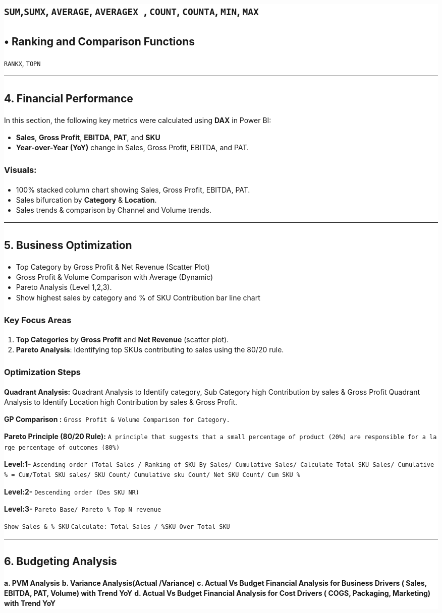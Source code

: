 ```SUM```,```SUMX```, ```AVERAGE```, ```AVERAGEX ```, ```COUNT```,  ```COUNTA```, ```MIN```, ```MAX```
---
**•	Ranking and Comparison Functions**
---
```RANKX```, ```TOPN```

---

## 4. Financial Performance

In this section, the following key metrics were calculated using **DAX** in Power BI:
- **Sales**, **Gross Profit**, **EBITDA**, **PAT**, and **SKU**
- **Year-over-Year (YoY)** change in Sales, Gross Profit, EBITDA, and PAT.

### Visuals:
- 100% stacked column chart showing Sales, Gross Profit, EBITDA, PAT.
- Sales bifurcation by **Category** & **Location**.
- Sales trends & comparison by Channel and Volume trends.

---

## 5. Business Optimization
-  Top Category by Gross Profit & Net Revenue (Scatter Plot)
-  Gross Profit & Volume Comparison with Average (Dynamic)
-  Pareto Analysis (Level 1,2,3).
-  Show highest sales by category and % of SKU Contribution bar line chart


### Key Focus Areas
1. **Top Categories** by **Gross Profit** and **Net Revenue** (scatter plot).
2. **Pareto Analysis**: Identifying top SKUs contributing to sales using the 80/20 rule.

### Optimization Steps
**Quadrant Analysis:** Quadrant Analysis to Identify category, Sub Category high Contribution by sales & Gross Profit Quadrant Analysis to Identify Location high Contribution by sales & Gross Profit.

**GP Comparison :** ```Gross Profit & Volume Comparison for Category.```

**Pareto Principle (80/20 Rule):** ```A principle that suggests that a small percentage of product (20%) are responsible for a large percentage of outcomes (80%)```

  **Level:1-** ```Ascending order (Total Sales / Ranking of SKU By Sales/ Cumulative Sales/ Calculate Total SKU Sales/ Cumulative % = Cum/Total SKU sales/ SKU Count/ Cumulative sku Count/ Net SKU Count/ Cum SKU %```
    
  **Level:2-** ```Descending order (Des SKU NR)```
    
  **Level:3-** ```Pareto Base/ Pareto % Top N revenue```

```Show Sales & % SKU```
```Calculate: Total Sales / %SKU Over Total SKU```


---

## 6. Budgeting Analysis

**a.	PVM Analysis**
**b.	Variance Analysis(Actual /Variance)**
**c.	Actual Vs Budget Financial Analysis for Business Drivers ( Sales, EBITDA, PAT, Volume) with Trend YoY**
**d.	Actual Vs Budget Financial Analysis for Cost  Drivers ( COGS, Packaging, Marketing) with Trend YoY**

```